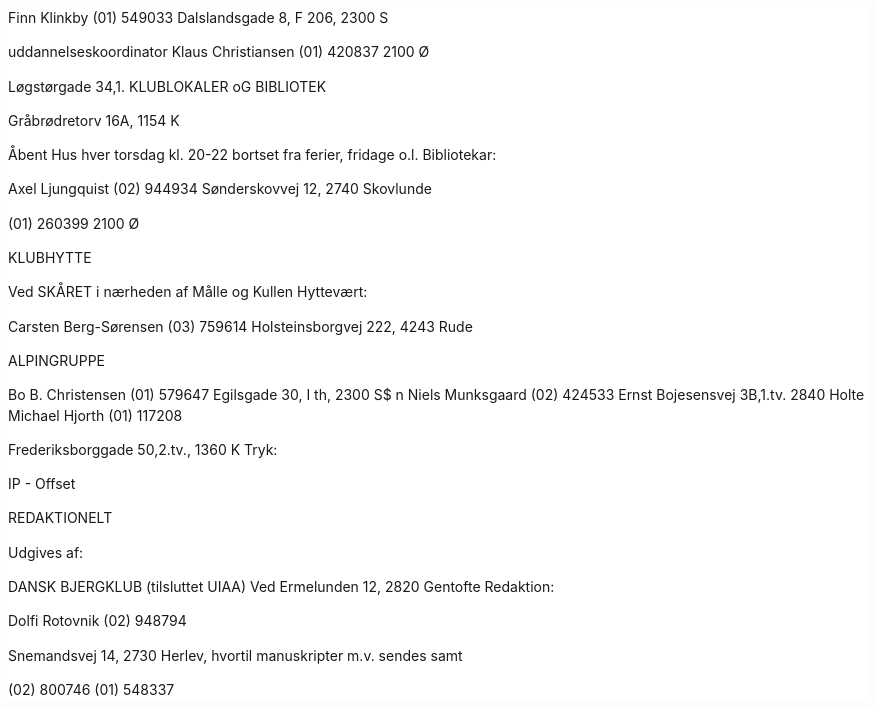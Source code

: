 Finn Klinkby (01) 549033
Dalslandsgade 8, F 206, 2300 S

uddannelseskoordinator
Klaus Christiansen (01) 420837
2100 Ø

Løgstørgade 34,1.
KLUBLOKALER oG BIBLIOTEK

Gråbrødretorv 16A, 1154 K

Åbent Hus hver torsdag kl. 20-22
bortset fra ferier, fridage o.l.
Bibliotekar:

Axel Ljungquist (02) 944934
Sønderskovvej 12, 2740 Skovlunde

(01) 260399
2100 Ø

KLUBHYTTE

Ved SKÅRET i nærheden af Målle og Kullen
Hyttevært:

Carsten Berg-Sørensen (03) 759614
Holsteinsborgvej 222, 4243 Rude

ALPINGRUPPE

Bo B. Christensen (01) 579647
Egilsgade 30, I th, 2300 S$ n
Niels Munksgaard (02) 424533
Ernst Bojesensvej 3B,1.tv. 2840 Holte
Michael Hjorth (01) 117208

Frederiksborggade 50,2.tv., 1360 K
Tryk:

IP - Offset

REDAKTIONELT

Udgives af:

DANSK BJERGKLUB (tilsluttet UIAA)
Ved Ermelunden 12, 2820 Gentofte
Redaktion:

Dolfi Rotovnik (02) 948794

Snemandsvej 14, 2730 Herlev, hvortil
manuskripter m.v. sendes
samt

(02) 800746
(01) 548337
